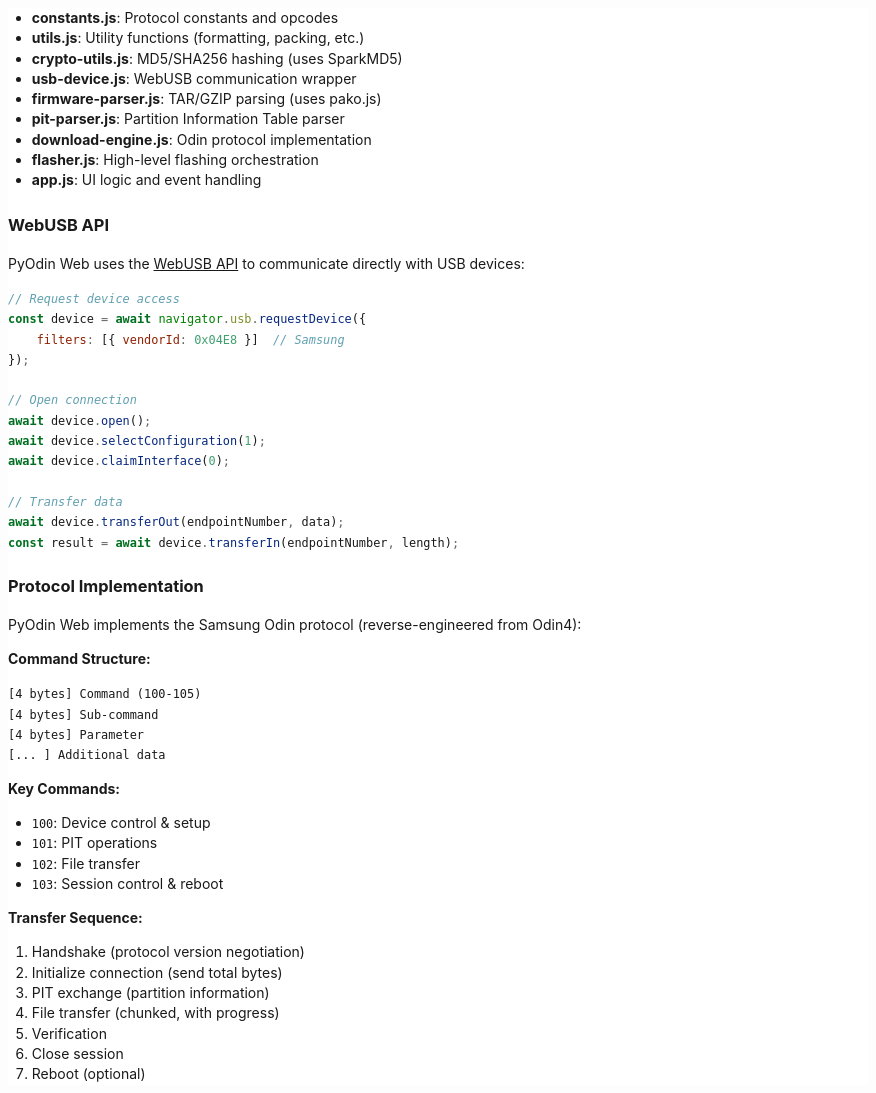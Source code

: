 - **constants.js**: Protocol constants and opcodes
- **utils.js**: Utility functions (formatting, packing, etc.)
- **crypto-utils.js**: MD5/SHA256 hashing (uses SparkMD5)
- **usb-device.js**: WebUSB communication wrapper
- **firmware-parser.js**: TAR/GZIP parsing (uses pako.js)
- **pit-parser.js**: Partition Information Table parser
- **download-engine.js**: Odin protocol implementation
- **flasher.js**: High-level flashing orchestration
- **app.js**: UI logic and event handling

### WebUSB API

PyOdin Web uses the [WebUSB API](https://wicg.github.io/webusb/) to communicate directly with USB devices:

```javascript
// Request device access
const device = await navigator.usb.requestDevice({
    filters: [{ vendorId: 0x04E8 }]  // Samsung
});

// Open connection
await device.open();
await device.selectConfiguration(1);
await device.claimInterface(0);

// Transfer data
await device.transferOut(endpointNumber, data);
const result = await device.transferIn(endpointNumber, length);
```

### Protocol Implementation

PyOdin Web implements the Samsung Odin protocol (reverse-engineered from Odin4):

**Command Structure:**
```
[4 bytes] Command (100-105)
[4 bytes] Sub-command
[4 bytes] Parameter
[... ] Additional data
```

**Key Commands:**
- `100`: Device control & setup
- `101`: PIT operations
- `102`: File transfer
- `103`: Session control & reboot

**Transfer Sequence:**
1. Handshake (protocol version negotiation)
2. Initialize connection (send total bytes)
3. PIT exchange (partition information)
4. File transfer (chunked, with progress)
5. Verification
6. Close session
7. Reboot (optional)
